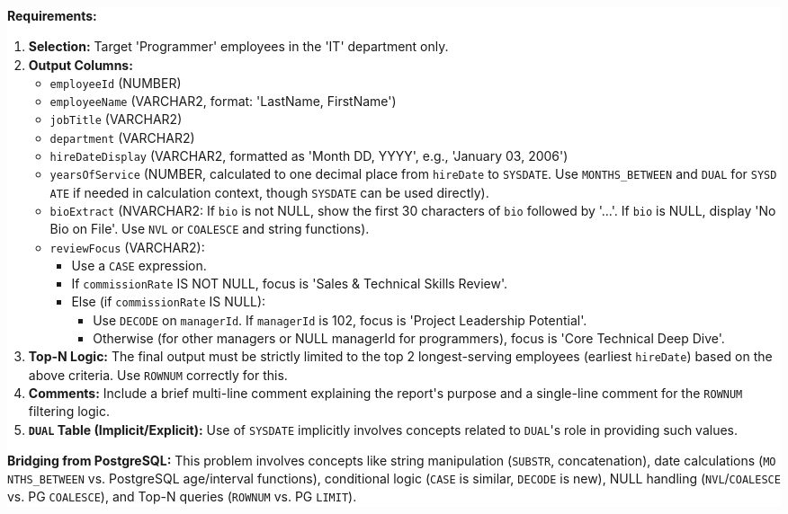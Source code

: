 **Requirements:**
1.  **Selection:** Target 'Programmer' employees in the 'IT' department only.
2.  **Output Columns:**
    *   `employeeId` (NUMBER)
    *   `employeeName` (VARCHAR2, format: 'LastName, FirstName')
    *   `jobTitle` (VARCHAR2)
    *   `department` (VARCHAR2)
    *   `hireDateDisplay` (VARCHAR2, formatted as 'Month DD, YYYY', e.g., 'January 03, 2006')
    *   `yearsOfService` (NUMBER, calculated to one decimal place from `hireDate` to `SYSDATE`. Use `MONTHS_BETWEEN` and `DUAL` for `SYSDATE` if needed in calculation context, though `SYSDATE` can be used directly).
    *   `bioExtract` (NVARCHAR2: If `bio` is not NULL, show the first 30 characters of `bio` followed by '...'. If `bio` is NULL, display 'No Bio on File'. Use `NVL` or `COALESCE` and string functions).
    *   `reviewFocus` (VARCHAR2):
        *   Use a `CASE` expression.
        *   If `commissionRate` IS NOT NULL, focus is 'Sales & Technical Skills Review'.
        *   Else (if `commissionRate` IS NULL):
            *   Use `DECODE` on `managerId`. If `managerId` is 102, focus is 'Project Leadership Potential'.
            *   Otherwise (for other managers or NULL managerId for programmers), focus is 'Core Technical Deep Dive'.
3.  **Top-N Logic:** The final output must be strictly limited to the top 2 longest-serving employees (earliest `hireDate`) based on the above criteria. Use `ROWNUM` correctly for this.
4.  **Comments:** Include a brief multi-line comment explaining the report's purpose and a single-line comment for the `ROWNUM` filtering logic.
5.  **`DUAL` Table (Implicit/Explicit):** Use of `SYSDATE` implicitly involves concepts related to `DUAL`'s role in providing such values.

**Bridging from PostgreSQL:** This problem involves concepts like string manipulation (`SUBSTR`, concatenation), date calculations (`MONTHS_BETWEEN` vs. PostgreSQL age/interval functions), conditional logic (`CASE` is similar, `DECODE` is new), NULL handling (`NVL`/`COALESCE` vs. PG `COALESCE`), and Top-N queries (`ROWNUM` vs. PG `LIMIT`).